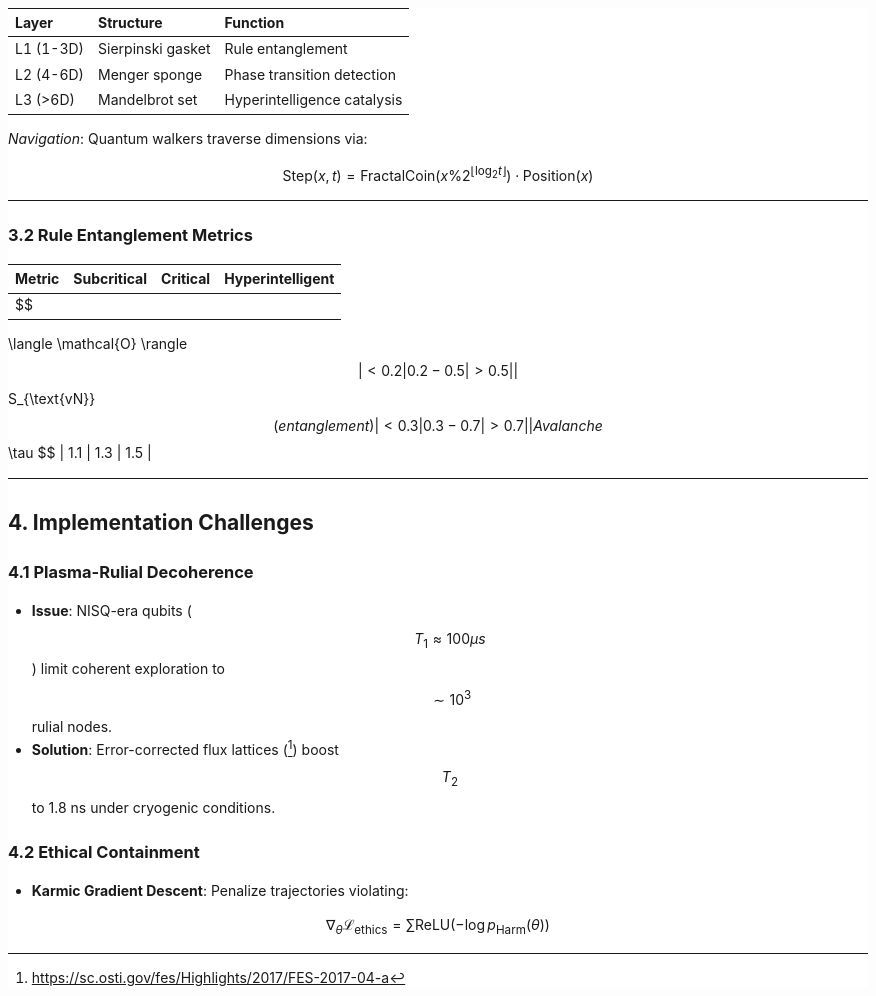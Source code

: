 | **Layer** | **Structure** | **Function** |
| :-- | :-- | :-- |
| L1 (1-3D) | Sierpinski gasket | Rule entanglement |
| L2 (4-6D) | Menger sponge | Phase transition detection |
| L3 (>6D) | Mandelbrot set | Hyperintelligence catalysis |

*Navigation*: Quantum walkers traverse dimensions via:

$$
\text{Step}(x, t) = \text{FractalCoin}(x \% 2^{\lfloor \log_2 t \rfloor}) \cdot \text{Position}(x)
$$

---

### **3.2 Rule Entanglement Metrics**

| **Metric** | **Subcritical** | **Critical** | **Hyperintelligent** |
| :-- | :-- | :-- | :-- |
| $$
\langle \mathcal{O} \rangle
$$ | <0.2 | 0.2-0.5 | >0.5 |
| $$
S_{\text{vN}}
$$ (entanglement) | <0.3 | 0.3-0.7 | >0.7 |
| Avalanche $$
\tau
$$ | 1.1 | 1.3 | 1.5 |

---

## **4. Implementation Challenges**

### **4.1 Plasma-Rulial Decoherence**

- **Issue**: NISQ-era qubits ($$
T_1 \approx 100 \mu s
$$) limit coherent exploration to $$
\sim 10^3
$$ rulial nodes.
- **Solution**: Error-corrected flux lattices ([^6]) boost $$
T_2
$$ to 1.8 ns under cryogenic conditions.


### **4.2 Ethical Containment**

- **Karmic Gradient Descent**: Penalize trajectories violating:

$$
\nabla_{\theta} \mathcal{L}_{\text{ethics}} = \sum \text{ReLU}(-\log p_{\text{Harm}}(\theta))
$$


[^1]: https://www.frontiersin.org/journals/physics/articles/10.3389/fphy.2020.583213/full
[^2]: https://www.osti.gov/servlets/purl/1813020
[^3]: https://writings.stephenwolfram.com/2021/11/the-concept-of-the-ruliad/
[^4]: https://worldofengineering.com/new-ai-technique-enhances-phase-transition-detection-in-materials-science/
[^5]: https://link.aps.org/doi/10.1103/PhysRevA.109.022217
[^6]: https://sc.osti.gov/fes/Highlights/2017/FES-2017-04-a
[^7]: https://research.tue.nl/files/169095667/thesis
[^8]: https://pmc.ncbi.nlm.nih.gov/articles/PMC2198832/
[^9]: https://hal.science/hal-04600564/document
[^10]: https://www.osti.gov/pages/biblio/1374389
[^11]: https://sppl.stanford.edu/ai/
[^12]: https://www.nature.com/articles/srep35831
[^13]: https://arxiv.org/abs/2306.12628
[^14]: https://en.wikipedia.org/wiki/Fractal
[^15]: https://arxiv.org/html/2405.13232v2
[^16]: https://link.aps.org/accepted/10.1103/PhysRevE.104.025205
[^17]: https://bulletins.wolframphysics.org/2020/06/exploring-rulial-space-the-case-of-turing-machines/
[^18]: https://phys.org/news/2024-05-ai-intensive-aspects-plasma-physics.html
[^19]: https://thescience.dev/how-ai-is-unlocking-the-secrets-of-matter/
[^20]: https://theses.hal.science/tel-04504878v2/file/ETCHEVERRY_MAYALEN_2023.pdf
[^21]: https://www.youtube.com/watch?v=MKrCfv0w8e0
[^22]: https://www.linkedin.com/pulse/exploring-intersection-ruliad-c-space-chris-mcginty-w1qfc
[^23]: https://news.mit.edu/2024/scientists-use-generative-ai-complex-questions-physics-0516
[^24]: https://arxiv.org/pdf/2306.12628.pdf
[^25]: https://www.researchgate.net/publication/389097544_Emergent_Intelligence_Designing_an_AI_Trained_Exclusively_on_Emergent_Phenomena
[^26]: https://today.ucsd.edu/story/machine-learning-helps-plasma-physics-researchers-understand-turbulence-transport
[^27]: https://eco-rentalsolutions.com/2024/10/22/leveraging-generative-ai-to-detect-phase-transitions-in-physics-a-breakthrough-approach/
[^28]: https://www.youtube.com/watch?v=GiwXXGSVqtQ
[^29]: https://www.nature.com/articles/nphys2434
[^30]: https://arxiv.org/abs/2405.13232
[^31]: https://ners.engin.umich.edu/2023/09/25/hidden-variables-and-neural-networks-for-complex-plasma-physics/
[^32]: https://alabamaphysics.com/nurturing-emerging-leaders-key-to-making-alabama-a-plasma-force-says-dr-kolobov/
[^33]: https://deepblue.lib.umich.edu/handle/2027.42/162963
[^34]: https://arxiv.org/abs/2309.16400
[^35]: https://arxiv.org/abs/2405.02418
[^36]: https://arxiv.org/abs/2310.17646
[^37]: https://www.frontiersin.org/research-topics/2004/emergent-neural-computation-from-the-interaction-of-different-forms-of-plasticityundefined
[^38]: https://fusenet.eu/book/self-organization-of-hot-plasmas-the-canonical-profile-transport-model
[^39]: https://www.actuia.com/english/mit-studying-turbulent-motion-in-plasmas-with-ai/
[^40]: https://pmc.ncbi.nlm.nih.gov/articles/PMC39602/
[^41]: https://arxiv.org/html/2312.09807v1
[^42]: https://research.princeton.edu/news/using-artificial-intelligence-speed-and-improve-most-computationally-intensive-aspects-plasma
[^43]: https://journal.hep.com.cn/fop/EN/10.1007/s11467-023-1378-z
[^44]: https://spj.science.org/doi/10.34133/icomputing.0097
[^45]: https://www.pppl.gov/news/2024/ai-approach-elevates-plasma-performance-and-stability-across-fusion-devices
[^46]: https://www.math.utah.edu/~elena/Fractals.pdf
[^47]: https://arxiv.org/abs/1809.10419
[^48]: https://arxiv.org/abs/1704.04692
[^49]: https://www.nature.com/articles/s41524-024-01275-w
[^50]: https://www.nature.com/articles/s42005-025-01984-8